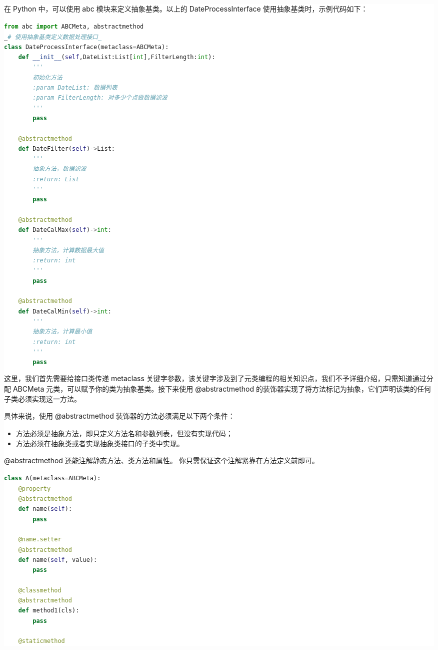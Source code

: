 在 Python 中，可以使用 abc 模块来定义抽象基类。以上的 DateProcessInterface 使用抽象基类时，示例代码如下：

```python
from abc import ABCMeta, abstractmethod
_# 使用抽象基类定义数据处理接口_
class DateProcessInterface(metaclass=ABCMeta):
    def __init__(self,DateList:List[int],FilterLength:int):
        '''
        初始化方法
        :param DateList: 数据列表
        :param FilterLength: 对多少个点做数据滤波
        '''
        pass

    @abstractmethod
    def DateFilter(self)->List:
        '''
        抽象方法，数据滤波
        :return: List
        '''
        pass

    @abstractmethod
    def DateCalMax(self)->int:
        '''
        抽象方法，计算数据最大值
        :return: int
        '''
        pass

    @abstractmethod
    def DateCalMin(self)->int:
        '''
        抽象方法，计算最小值
        :return: int
        '''
        pass
```

这里，我们首先需要给接口类传递 metaclass 关键字参数，该关键字涉及到了元类编程的相关知识点，我们不予详细介绍，只需知道通过分配 ABCMeta 元类，可以赋予你的类为抽象基类。接下来使用 @abstractmethod 的装饰器实现了将方法标记为抽象，它们声明该类的任何子类必须实现这一方法。

具体来说，使用 @abstractmethod 装饰器的方法必须满足以下两个条件：

- 方法必须是抽象方法，即只定义方法名和参数列表，但没有实现代码；
- 方法必须在抽象类或者实现抽象类接口的子类中实现。

@abstractmethod 还能注解静态方法、类方法和属性。 你只需保证这个注解紧靠在方法定义前即可。

```python
class A(metaclass=ABCMeta):
    @property
    @abstractmethod
    def name(self):
        pass

    @name.setter
    @abstractmethod
    def name(self, value):
        pass

    @classmethod
    @abstractmethod
    def method1(cls):
        pass

    @staticmethod
```